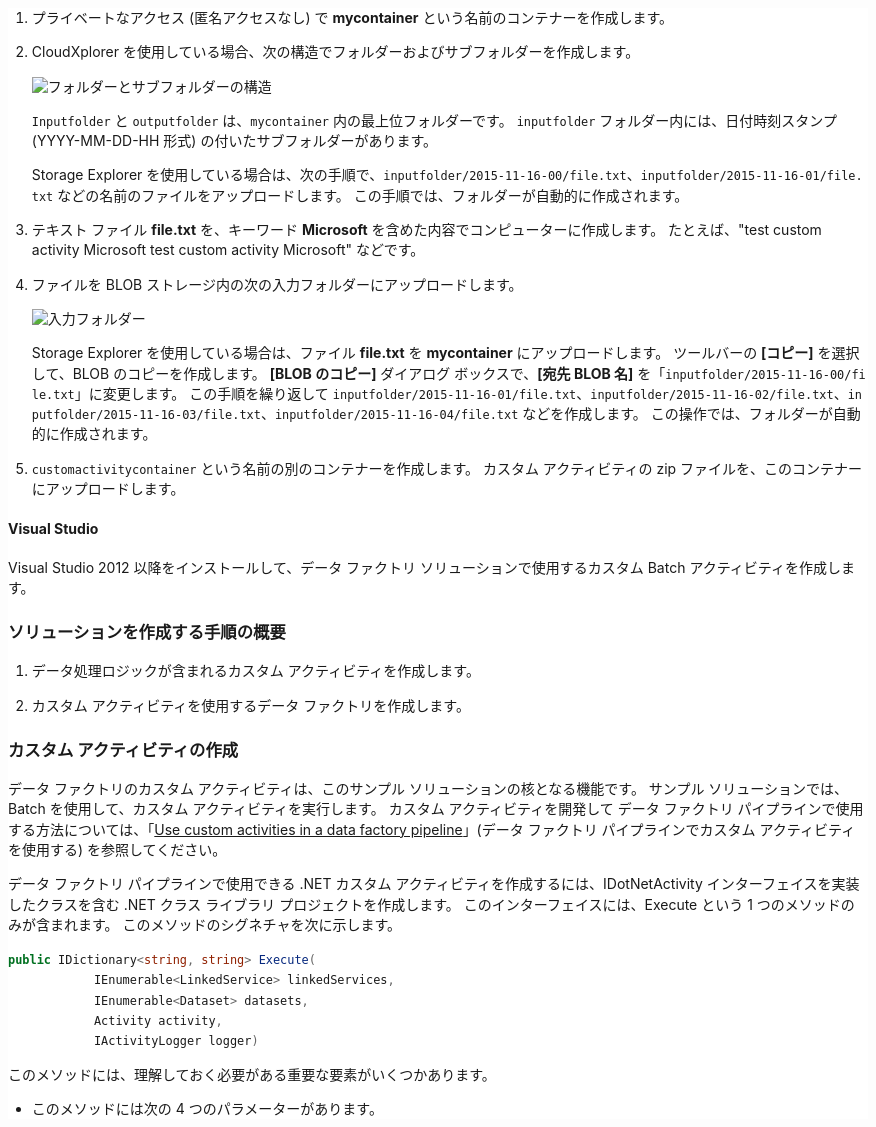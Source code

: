 1. プライベートなアクセス (匿名アクセスなし) で **mycontainer** という名前のコンテナーを作成します。

1. CloudXplorer を使用している場合、次の構造でフォルダーおよびサブフォルダーを作成します。

   ![フォルダーとサブフォルダーの構造](./media/data-factory-data-processing-using-batch/image3.png)

   `Inputfolder` と `outputfolder` は、`mycontainer` 内の最上位フォルダーです。 `inputfolder` フォルダー内には、日付時刻スタンプ (YYYY-MM-DD-HH 形式) の付いたサブフォルダーがあります。

   Storage Explorer を使用している場合は、次の手順で、`inputfolder/2015-11-16-00/file.txt`、`inputfolder/2015-11-16-01/file.txt` などの名前のファイルをアップロードします。 この手順では、フォルダーが自動的に作成されます。

1. テキスト ファイル **file.txt** を、キーワード **Microsoft** を含めた内容でコンピューターに作成します。 たとえば、"test custom activity Microsoft test custom activity Microsoft" などです。

1. ファイルを BLOB ストレージ内の次の入力フォルダーにアップロードします。

   ![入力フォルダー](./media/data-factory-data-processing-using-batch/image4.png)

   Storage Explorer を使用している場合は、ファイル **file.txt** を **mycontainer** にアップロードします。 ツールバーの **[コピー]** を選択して、BLOB のコピーを作成します。 **[BLOB のコピー]** ダイアログ ボックスで、**[宛先 BLOB 名]** を「`inputfolder/2015-11-16-00/file.txt`」に変更します。 この手順を繰り返して `inputfolder/2015-11-16-01/file.txt`、`inputfolder/2015-11-16-02/file.txt`、`inputfolder/2015-11-16-03/file.txt`、`inputfolder/2015-11-16-04/file.txt` などを作成します。 この操作では、フォルダーが自動的に作成されます。

1. `customactivitycontainer` という名前の別のコンテナーを作成します。 カスタム アクティビティの zip ファイルを、このコンテナーにアップロードします。

#### <a name="visual-studio"></a>Visual Studio
Visual Studio 2012 以降をインストールして、データ ファクトリ ソリューションで使用するカスタム Batch アクティビティを作成します。

### <a name="high-level-steps-to-create-the-solution"></a>ソリューションを作成する手順の概要
1. データ処理ロジックが含まれるカスタム アクティビティを作成します。

1. カスタム アクティビティを使用するデータ ファクトリを作成します。

### <a name="create-the-custom-activity"></a>カスタム アクティビティの作成
データ ファクトリのカスタム アクティビティは、このサンプル ソリューションの核となる機能です。 サンプル ソリューションでは、Batch を使用して、カスタム アクティビティを実行します。 カスタム アクティビティを開発して データ ファクトリ パイプラインで使用する方法については、「[Use custom activities in a data factory pipeline](data-factory-use-custom-activities.md)」(データ ファクトリ パイプラインでカスタム アクティビティを使用する) を参照してください。

データ ファクトリ パイプラインで使用できる .NET カスタム アクティビティを作成するには、IDotNetActivity インターフェイスを実装したクラスを含む .NET クラス ライブラリ プロジェクトを作成します。 このインターフェイスには、Execute という 1 つのメソッドのみが含まれます。 このメソッドのシグネチャを次に示します。

```csharp
public IDictionary<string, string> Execute(
            IEnumerable<LinkedService> linkedServices,
            IEnumerable<Dataset> datasets,
            Activity activity,
            IActivityLogger logger)
```

このメソッドには、理解しておく必要がある重要な要素がいくつかあります。

* このメソッドには次の 4 つのパラメーターがあります。


[batch-explorer]: https://github.com/Azure/azure-batch-samples/tree/master/CSharp/BatchExplorer
[batch-explorer-walkthrough]: http://blogs.technet.com/b/windowshpc/archive/2015/01/20/azure-batch-explorer-sample-walkthrough.aspx